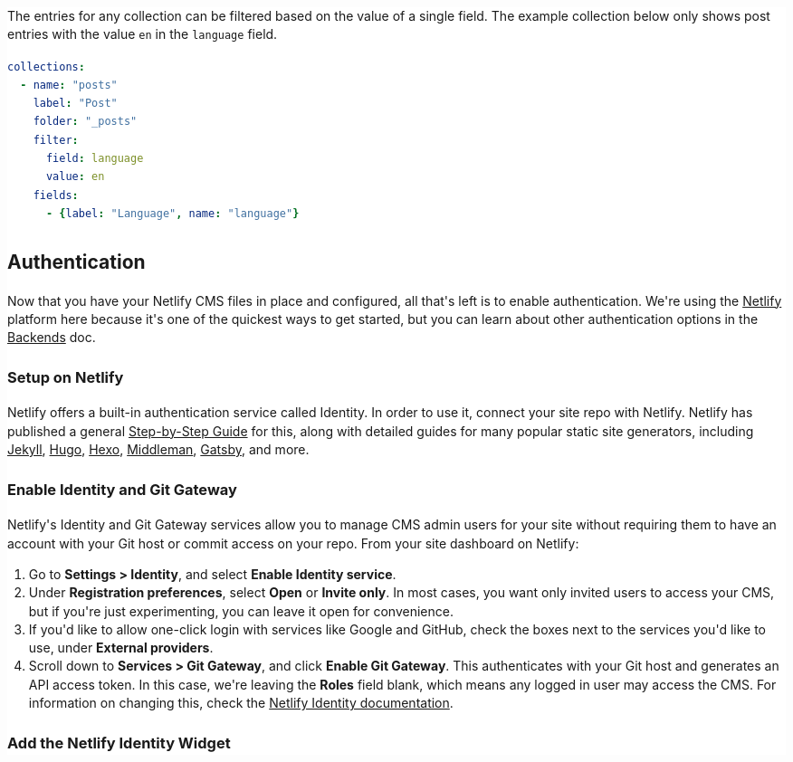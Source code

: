 The entries for any collection can be filtered based on the value of a single field. The example collection below only shows post entries with the value `en` in the `language` field.

```yaml
collections:
  - name: "posts"
    label: "Post"
    folder: "_posts"
    filter:
      field: language
      value: en
    fields:
      - {label: "Language", name: "language"}
```

## Authentication

Now that you have your Netlify CMS files in place and configured, all that's left is to enable authentication. We're using the [Netlify](https://www.netlify.com/) platform here because it's one of the quickest ways to get started, but you can learn about other authentication options in the [Backends](/docs/backends-overview) doc.

### Setup on Netlify

Netlify offers a built-in authentication service called Identity. In order to use it, connect your site repo with Netlify. Netlify has published a general [Step-by-Step Guide](https://www.netlify.com/blog/2016/10/27/a-step-by-step-guide-deploying-a-static-site-or-single-page-app/) for this, along with detailed guides for many popular static site generators, including [Jekyll](https://www.netlify.com/blog/2015/10/28/a-step-by-step-guide-jekyll-3.0-on-netlify/), [Hugo](https://www.netlify.com/blog/2016/09/21/a-step-by-step-guide-victor-hugo-on-netlify/), [Hexo](https://www.netlify.com/blog/2015/10/26/a-step-by-step-guide-hexo-on-netlify/), [Middleman](https://www.netlify.com/blog/2015/10/01/a-step-by-step-guide-middleman-on-netlify/), [Gatsby](https://www.netlify.com/blog/2016/02/24/a-step-by-step-guide-gatsby-on-netlify/), and more.

### Enable Identity and Git Gateway

Netlify's Identity and Git Gateway services allow you to manage CMS admin users for your site without requiring them to have an account with your Git host or commit access on your repo. From your site dashboard on Netlify:

1. Go to **Settings > Identity**, and select **Enable Identity service**.
2. Under **Registration preferences**, select **Open** or **Invite only**. In most cases, you want only invited users to access your CMS, but if you're just experimenting, you can leave it open for convenience.
3. If you'd like to allow one-click login with services like Google and GitHub, check the boxes next to the services you'd like to use, under **External providers**.
4. Scroll down to **Services > Git Gateway**, and click **Enable Git Gateway**. This authenticates with your Git host and generates an API access token. In this case, we're leaving the **Roles** field blank, which means any logged in user may access the CMS. For information on changing this, check the [Netlify Identity documentation](https://www.netlify.com/docs/identity/).

### Add the Netlify Identity Widget
